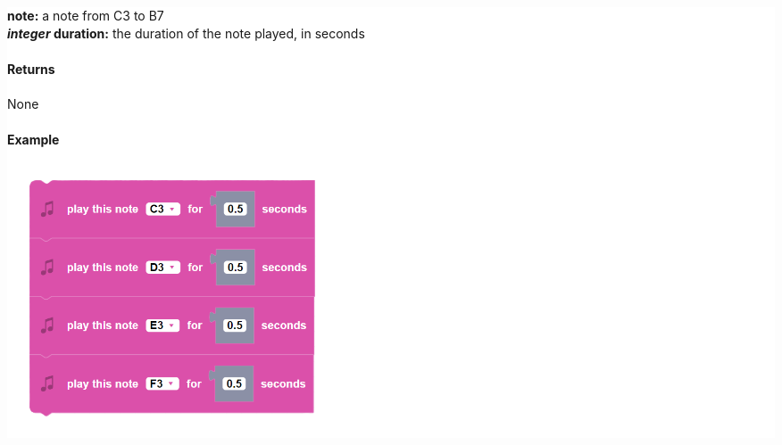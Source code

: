 
**note:** a note from C3 to B7 <br />
***integer* duration:** the duration of the note played, in seconds

#### Returns

None

#### Example

<img src="/img/CDM/blockly_docu/junior/sound/playnote_example.png" width="360px" height="300px"/>